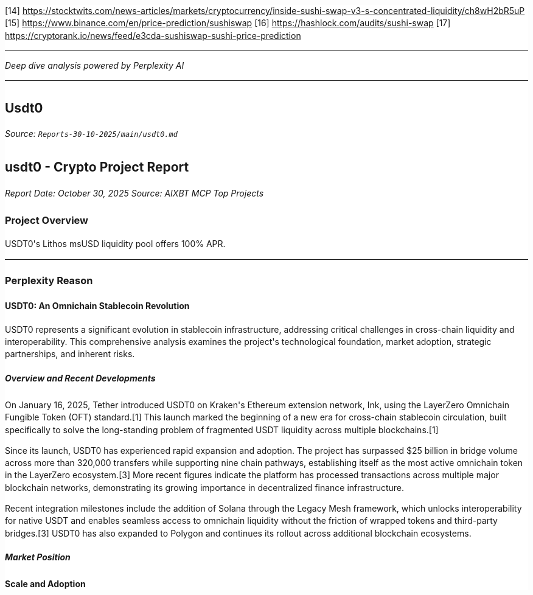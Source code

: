 [14] https://stocktwits.com/news-articles/markets/cryptocurrency/inside-sushi-swap-v3-s-concentrated-liquidity/ch8wH2bR5uP
[15] https://www.binance.com/en/price-prediction/sushiswap
[16] https://hashlock.com/audits/sushi-swap
[17] https://cryptorank.io/news/feed/e3cda-sushiswap-sushi-price-prediction

---

*Deep dive analysis powered by Perplexity AI*


---

## Usdt0 <a name="usdt0"></a>

*Source: `Reports-30-10-2025/main/usdt0.md`*

## usdt0 - Crypto Project Report

*Report Date: October 30, 2025*
*Source: AIXBT MCP Top Projects*

### Project Overview

USDT0's Lithos msUSD liquidity pool offers 100% APR.

---

### Perplexity Reason

#### USDT0: An Omnichain Stablecoin Revolution

USDT0 represents a significant evolution in stablecoin infrastructure, addressing critical challenges in cross-chain liquidity and interoperability. This comprehensive analysis examines the project's technological foundation, market adoption, strategic partnerships, and inherent risks.

##### Overview and Recent Developments

On January 16, 2025, Tether introduced USDT0 on Kraken's Ethereum extension network, Ink, using the LayerZero Omnichain Fungible Token (OFT) standard.[1] This launch marked the beginning of a new era for cross-chain stablecoin circulation, built specifically to solve the long-standing problem of fragmented USDT liquidity across multiple blockchains.[1]

Since its launch, USDT0 has experienced rapid expansion and adoption. The project has surpassed $25 billion in bridge volume across more than 320,000 transfers while supporting nine chain pathways, establishing itself as the most active omnichain token in the LayerZero ecosystem.[3] More recent figures indicate the platform has processed transactions across multiple major blockchain networks, demonstrating its growing importance in decentralized finance infrastructure.

Recent integration milestones include the addition of Solana through the Legacy Mesh framework, which unlocks interoperability for native USDT and enables seamless access to omnichain liquidity without the friction of wrapped tokens and third-party bridges.[3] USDT0 has also expanded to Polygon and continues its rollout across additional blockchain ecosystems.

##### Market Position

**Scale and Adoption**

